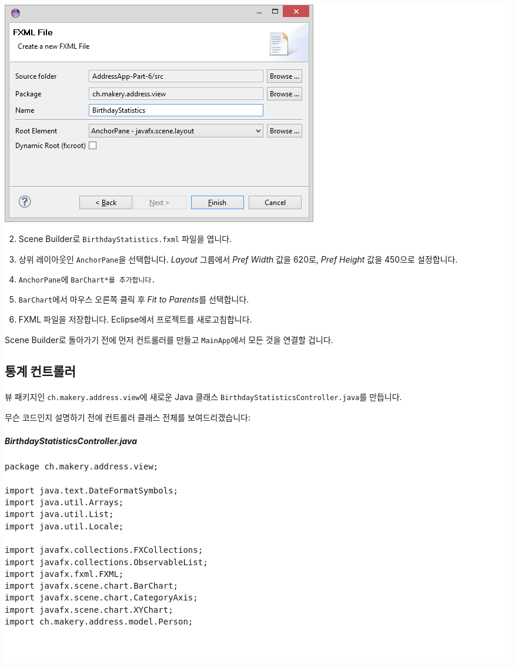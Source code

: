 ![Birthday Statistics FXML](/assets/library/javafx-8-tutorial/part6/birthday-statistics-fxml.png)

2. Scene Builder로 `BirthdayStatistics.fxml` 파일을 엽니다.

3. 상위 레이아웃인 `AnchorPane`을 선택합니다. *Layout* 그룹에서 *Pref Width* 값을 620로, *Pref Height* 값을 450으로 설정합니다.

4. `AnchorPane`에 `BarChart*를 추가합니다.`

5. `BarChart`에서 마우스 오른쪽 클릭 후 *Fit to Parents*를 선택합니다.

6. FXML 파일을 저장합니다. Eclipse에서 프로젝트를 새로고침합니다.

Scene Builder로 돌아가기 전에 먼저 컨트롤러를 만들고 `MainApp`에서 모든 것을 연결할 겁니다.


## 통계 컨트롤러

뷰 패키지인 `ch.makery.address.view`에 새로운 Java 클래스 `BirthdayStatisticsController.java`를 만듭니다.

무슨 코드인지 설명하기 전에 컨트롤러 클래스 전체를 보여드리겠습니다:


##### BirthdayStatisticsController.java

<pre class="prettyprint lang-java">
package ch.makery.address.view;

import java.text.DateFormatSymbols;
import java.util.Arrays;
import java.util.List;
import java.util.Locale;

import javafx.collections.FXCollections;
import javafx.collections.ObservableList;
import javafx.fxml.FXML;
import javafx.scene.chart.BarChart;
import javafx.scene.chart.CategoryAxis;
import javafx.scene.chart.XYChart;
import ch.makery.address.model.Person;
